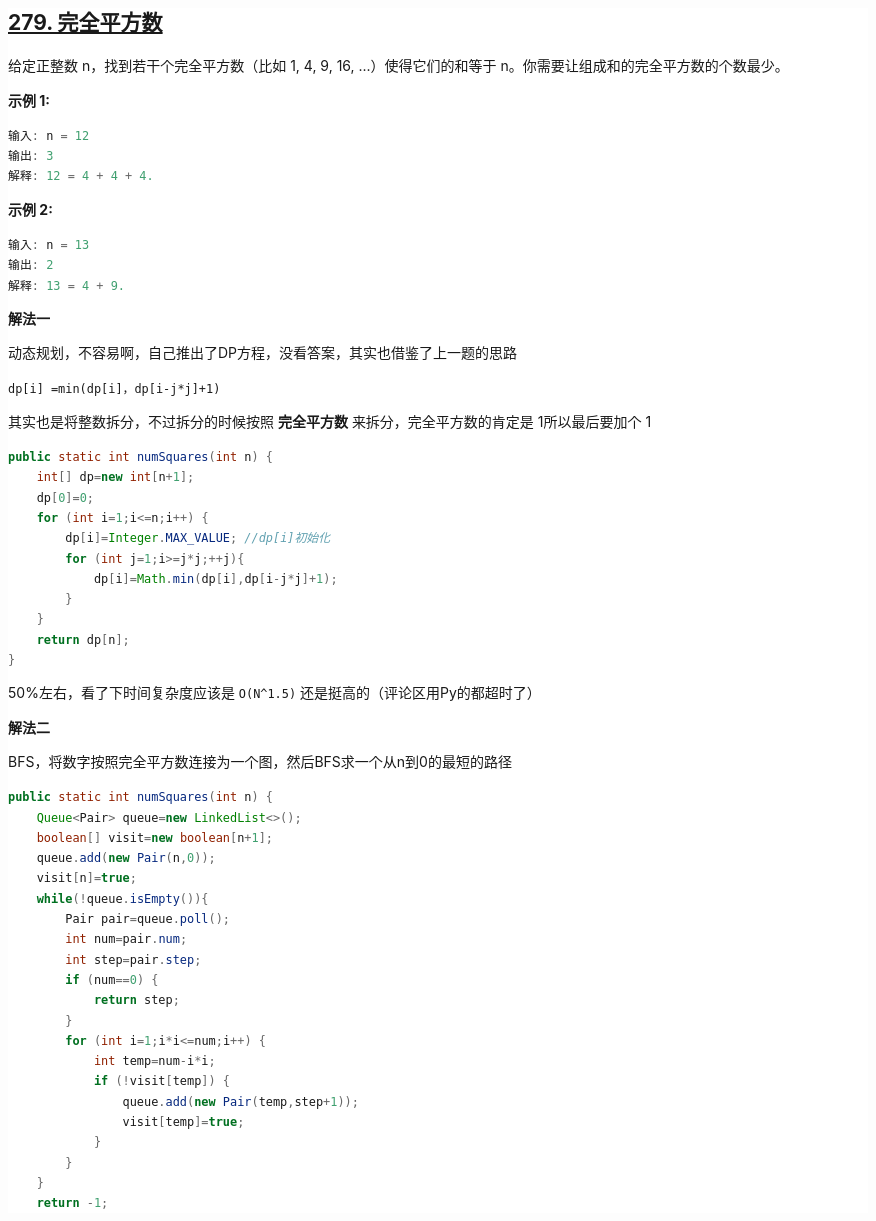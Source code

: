 ## [279. 完全平方数](https://leetcode-cn.com/problems/perfect-squares/)

给定正整数 n，找到若干个完全平方数（比如 1, 4, 9, 16, ...）使得它们的和等于 n。你需要让组成和的完全平方数的个数最少。

**示例 1:**

```java
输入: n = 12
输出: 3 
解释: 12 = 4 + 4 + 4.
```

**示例 2:**

```java
输入: n = 13
输出: 2
解释: 13 = 4 + 9.
```

**解法一**

动态规划，不容易啊，自己推出了DP方程，没看答案，其实也借鉴了上一题的思路

`dp[i] =min(dp[i]，dp[i-j*j]+1)` 

其实也是将整数拆分，不过拆分的时候按照 **完全平方数** 来拆分，完全平方数的肯定是 1所以最后要加个 1

```java
public static int numSquares(int n) {
    int[] dp=new int[n+1];
    dp[0]=0;
    for (int i=1;i<=n;i++) {
        dp[i]=Integer.MAX_VALUE; //dp[i]初始化
        for (int j=1;i>=j*j;++j){
            dp[i]=Math.min(dp[i],dp[i-j*j]+1);
        }
    }
    return dp[n];
}
```
50%左右，看了下时间复杂度应该是 `O(N^1.5)`  还是挺高的（评论区用Py的都超时了）

**解法二**

BFS，将数字按照完全平方数连接为一个图，然后BFS求一个从n到0的最短的路径

```java
public static int numSquares(int n) {
    Queue<Pair> queue=new LinkedList<>();
    boolean[] visit=new boolean[n+1];
    queue.add(new Pair(n,0));
    visit[n]=true;
    while(!queue.isEmpty()){
        Pair pair=queue.poll();
        int num=pair.num;
        int step=pair.step;
        if (num==0) {
            return step;
        }
        for (int i=1;i*i<=num;i++) {
            int temp=num-i*i;
            if (!visit[temp]) {
                queue.add(new Pair(temp,step+1));
                visit[temp]=true;
            }
        }
    }
    return -1;
```